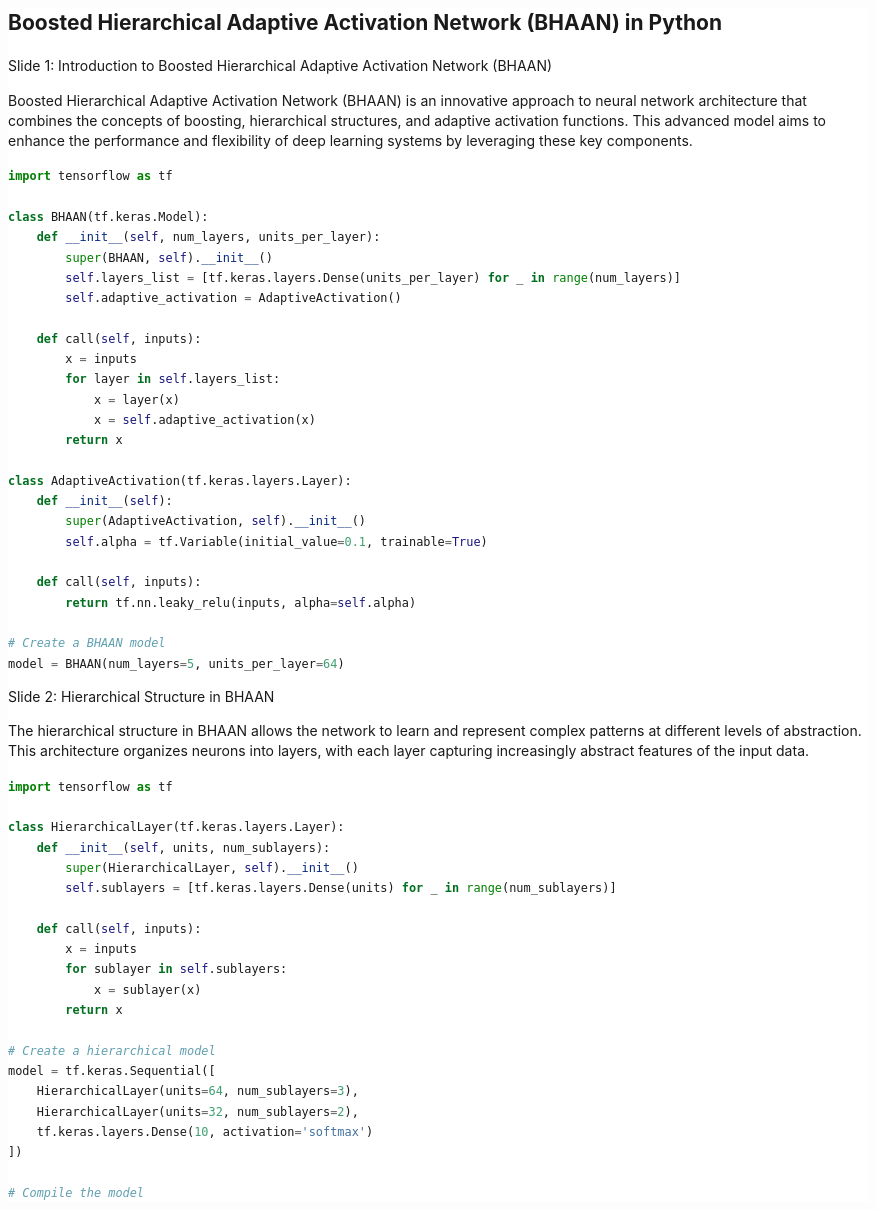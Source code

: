 ## Boosted Hierarchical Adaptive Activation Network (BHAAN) in Python
Slide 1: Introduction to Boosted Hierarchical Adaptive Activation Network (BHAAN)

Boosted Hierarchical Adaptive Activation Network (BHAAN) is an innovative approach to neural network architecture that combines the concepts of boosting, hierarchical structures, and adaptive activation functions. This advanced model aims to enhance the performance and flexibility of deep learning systems by leveraging these key components.

```python
import tensorflow as tf

class BHAAN(tf.keras.Model):
    def __init__(self, num_layers, units_per_layer):
        super(BHAAN, self).__init__()
        self.layers_list = [tf.keras.layers.Dense(units_per_layer) for _ in range(num_layers)]
        self.adaptive_activation = AdaptiveActivation()

    def call(self, inputs):
        x = inputs
        for layer in self.layers_list:
            x = layer(x)
            x = self.adaptive_activation(x)
        return x

class AdaptiveActivation(tf.keras.layers.Layer):
    def __init__(self):
        super(AdaptiveActivation, self).__init__()
        self.alpha = tf.Variable(initial_value=0.1, trainable=True)

    def call(self, inputs):
        return tf.nn.leaky_relu(inputs, alpha=self.alpha)

# Create a BHAAN model
model = BHAAN(num_layers=5, units_per_layer=64)
```

Slide 2: Hierarchical Structure in BHAAN

The hierarchical structure in BHAAN allows the network to learn and represent complex patterns at different levels of abstraction. This architecture organizes neurons into layers, with each layer capturing increasingly abstract features of the input data.

```python
import tensorflow as tf

class HierarchicalLayer(tf.keras.layers.Layer):
    def __init__(self, units, num_sublayers):
        super(HierarchicalLayer, self).__init__()
        self.sublayers = [tf.keras.layers.Dense(units) for _ in range(num_sublayers)]

    def call(self, inputs):
        x = inputs
        for sublayer in self.sublayers:
            x = sublayer(x)
        return x

# Create a hierarchical model
model = tf.keras.Sequential([
    HierarchicalLayer(units=64, num_sublayers=3),
    HierarchicalLayer(units=32, num_sublayers=2),
    tf.keras.layers.Dense(10, activation='softmax')
])

# Compile the model
```